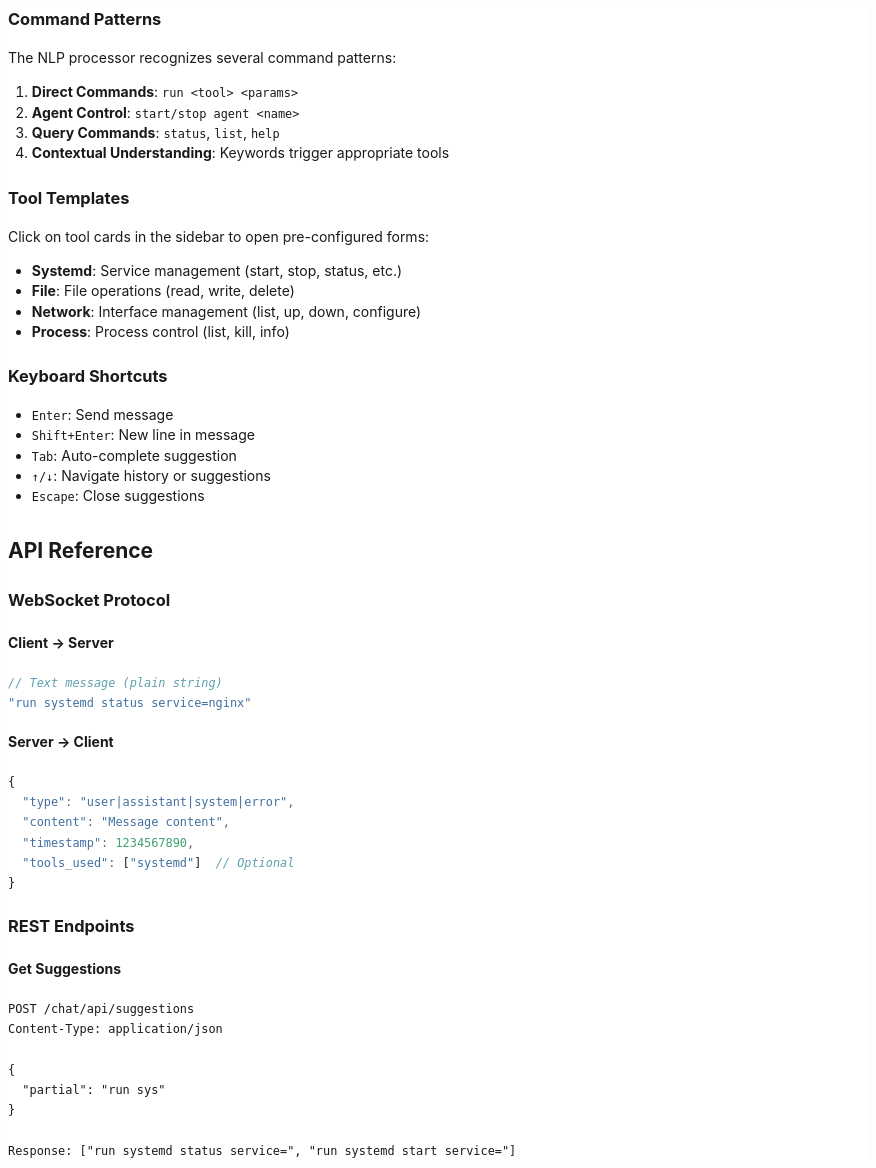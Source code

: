 ### Command Patterns

The NLP processor recognizes several command patterns:

1. **Direct Commands**: `run <tool> <params>`
2. **Agent Control**: `start/stop agent <name>`
3. **Query Commands**: `status`, `list`, `help`
4. **Contextual Understanding**: Keywords trigger appropriate tools

### Tool Templates

Click on tool cards in the sidebar to open pre-configured forms:

- **Systemd**: Service management (start, stop, status, etc.)
- **File**: File operations (read, write, delete)
- **Network**: Interface management (list, up, down, configure)
- **Process**: Process control (list, kill, info)

### Keyboard Shortcuts

- `Enter`: Send message
- `Shift+Enter`: New line in message
- `Tab`: Auto-complete suggestion
- `↑/↓`: Navigate history or suggestions
- `Escape`: Close suggestions

## API Reference

### WebSocket Protocol

#### Client → Server
```javascript
// Text message (plain string)
"run systemd status service=nginx"
```

#### Server → Client
```javascript
{
  "type": "user|assistant|system|error",
  "content": "Message content",
  "timestamp": 1234567890,
  "tools_used": ["systemd"]  // Optional
}
```

### REST Endpoints

#### Get Suggestions
```http
POST /chat/api/suggestions
Content-Type: application/json

{
  "partial": "run sys"
}

Response: ["run systemd status service=", "run systemd start service="]
```
